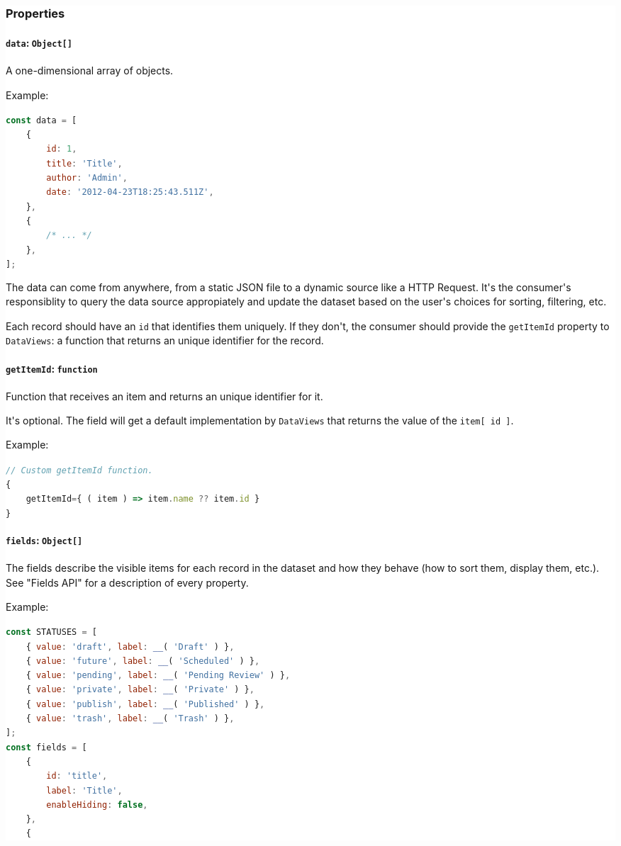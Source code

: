 
### Properties

#### `data`: `Object[]`

A one-dimensional array of objects.

Example:

```js
const data = [
	{
		id: 1,
		title: 'Title',
		author: 'Admin',
		date: '2012-04-23T18:25:43.511Z',
	},
	{
		/* ... */
	},
];
```

The data can come from anywhere, from a static JSON file to a dynamic source like a HTTP Request. It's the consumer's responsiblity to query the data source appropiately and update the dataset based on the user's choices for sorting, filtering, etc.

Each record should have an `id` that identifies them uniquely. If they don't, the consumer should provide the `getItemId` property to `DataViews`: a function that returns an unique identifier for the record.

#### `getItemId`: `function`

Function that receives an item and returns an unique identifier for it.

It's optional. The field will get a default implementation by `DataViews` that returns the value of the `item[ id ]`.

Example:

```js
// Custom getItemId function.
{
	getItemId={ ( item ) => item.name ?? item.id }
}
```

#### `fields`: `Object[]`

The fields describe the visible items for each record in the dataset and how they behave (how to sort them, display them, etc.). See "Fields API" for a description of every property.

Example:

```js
const STATUSES = [
	{ value: 'draft', label: __( 'Draft' ) },
	{ value: 'future', label: __( 'Scheduled' ) },
	{ value: 'pending', label: __( 'Pending Review' ) },
	{ value: 'private', label: __( 'Private' ) },
	{ value: 'publish', label: __( 'Published' ) },
	{ value: 'trash', label: __( 'Trash' ) },
];
const fields = [
	{
		id: 'title',
		label: 'Title',
		enableHiding: false,
	},
	{
```